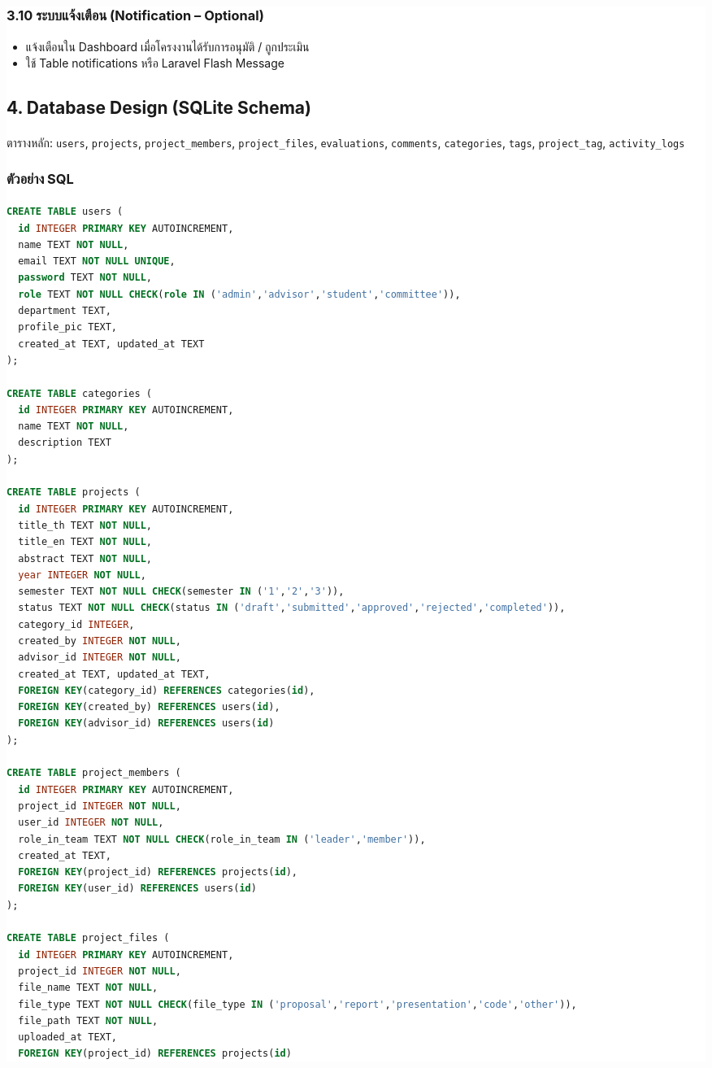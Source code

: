 ### 3.10 ระบบแจ้งเตือน (Notification – Optional)
- แจ้งเตือนใน Dashboard เมื่อโครงงานได้รับการอนุมัติ / ถูกประเมิน  
- ใช้ Table notifications หรือ Laravel Flash Message  

## 4. Database Design (SQLite Schema)
ตารางหลัก: `users`, `projects`, `project_members`, `project_files`, `evaluations`, `comments`, `categories`, `tags`, `project_tag`, `activity_logs`

### ตัวอย่าง SQL 
```sql
CREATE TABLE users (
  id INTEGER PRIMARY KEY AUTOINCREMENT,
  name TEXT NOT NULL,
  email TEXT NOT NULL UNIQUE,
  password TEXT NOT NULL,
  role TEXT NOT NULL CHECK(role IN ('admin','advisor','student','committee')),
  department TEXT,
  profile_pic TEXT,
  created_at TEXT, updated_at TEXT
);

CREATE TABLE categories (
  id INTEGER PRIMARY KEY AUTOINCREMENT,
  name TEXT NOT NULL,
  description TEXT
);

CREATE TABLE projects (
  id INTEGER PRIMARY KEY AUTOINCREMENT,
  title_th TEXT NOT NULL,
  title_en TEXT NOT NULL,
  abstract TEXT NOT NULL,
  year INTEGER NOT NULL,
  semester TEXT NOT NULL CHECK(semester IN ('1','2','3')),
  status TEXT NOT NULL CHECK(status IN ('draft','submitted','approved','rejected','completed')),
  category_id INTEGER,
  created_by INTEGER NOT NULL,
  advisor_id INTEGER NOT NULL,
  created_at TEXT, updated_at TEXT,
  FOREIGN KEY(category_id) REFERENCES categories(id),
  FOREIGN KEY(created_by) REFERENCES users(id),
  FOREIGN KEY(advisor_id) REFERENCES users(id)
);

CREATE TABLE project_members (
  id INTEGER PRIMARY KEY AUTOINCREMENT,
  project_id INTEGER NOT NULL,
  user_id INTEGER NOT NULL,
  role_in_team TEXT NOT NULL CHECK(role_in_team IN ('leader','member')),
  created_at TEXT,
  FOREIGN KEY(project_id) REFERENCES projects(id),
  FOREIGN KEY(user_id) REFERENCES users(id)
);

CREATE TABLE project_files (
  id INTEGER PRIMARY KEY AUTOINCREMENT,
  project_id INTEGER NOT NULL,
  file_name TEXT NOT NULL,
  file_type TEXT NOT NULL CHECK(file_type IN ('proposal','report','presentation','code','other')),
  file_path TEXT NOT NULL,
  uploaded_at TEXT,
  FOREIGN KEY(project_id) REFERENCES projects(id)
```